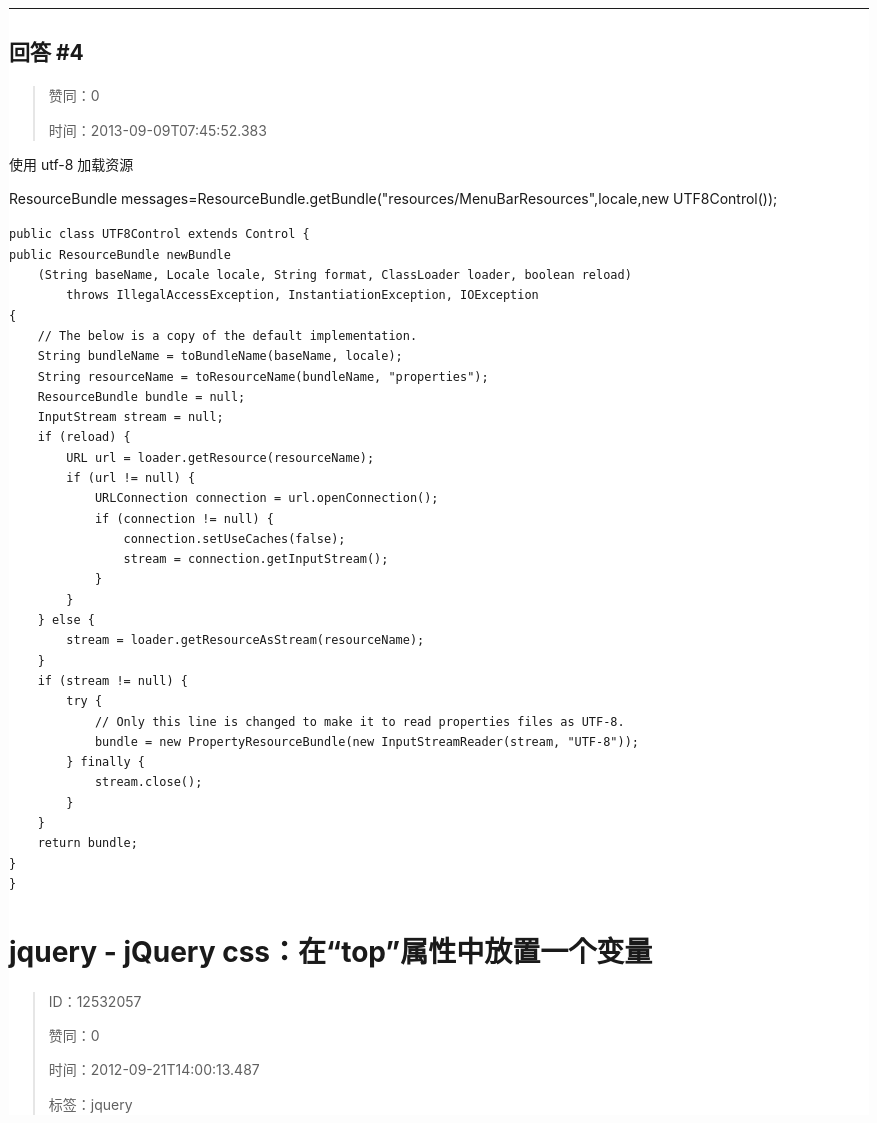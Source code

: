 * * *

## 回答 #4

> 赞同：0
> 
> 时间：2013-09-09T07:45:52.383

使用 utf-8 加载资源

ResourceBundle messages=ResourceBundle.getBundle("resources/MenuBarResources",locale,new UTF8Control());

```
public class UTF8Control extends Control {
public ResourceBundle newBundle
    (String baseName, Locale locale, String format, ClassLoader loader, boolean reload)
        throws IllegalAccessException, InstantiationException, IOException
{
    // The below is a copy of the default implementation.
    String bundleName = toBundleName(baseName, locale);
    String resourceName = toResourceName(bundleName, "properties");
    ResourceBundle bundle = null;
    InputStream stream = null;
    if (reload) {
        URL url = loader.getResource(resourceName);
        if (url != null) {
            URLConnection connection = url.openConnection();
            if (connection != null) {
                connection.setUseCaches(false);
                stream = connection.getInputStream();
            }
        }
    } else {
        stream = loader.getResourceAsStream(resourceName);
    }
    if (stream != null) {
        try {
            // Only this line is changed to make it to read properties files as UTF-8.
            bundle = new PropertyResourceBundle(new InputStreamReader(stream, "UTF-8"));
        } finally {
            stream.close();
        }
    }
    return bundle;
}
} 
```

# jquery - jQuery css：在“top”属性中放置一个变量

> ID：12532057
> 
> 赞同：0
> 
> 时间：2012-09-21T14:00:13.487
> 
> 标签：jquery
